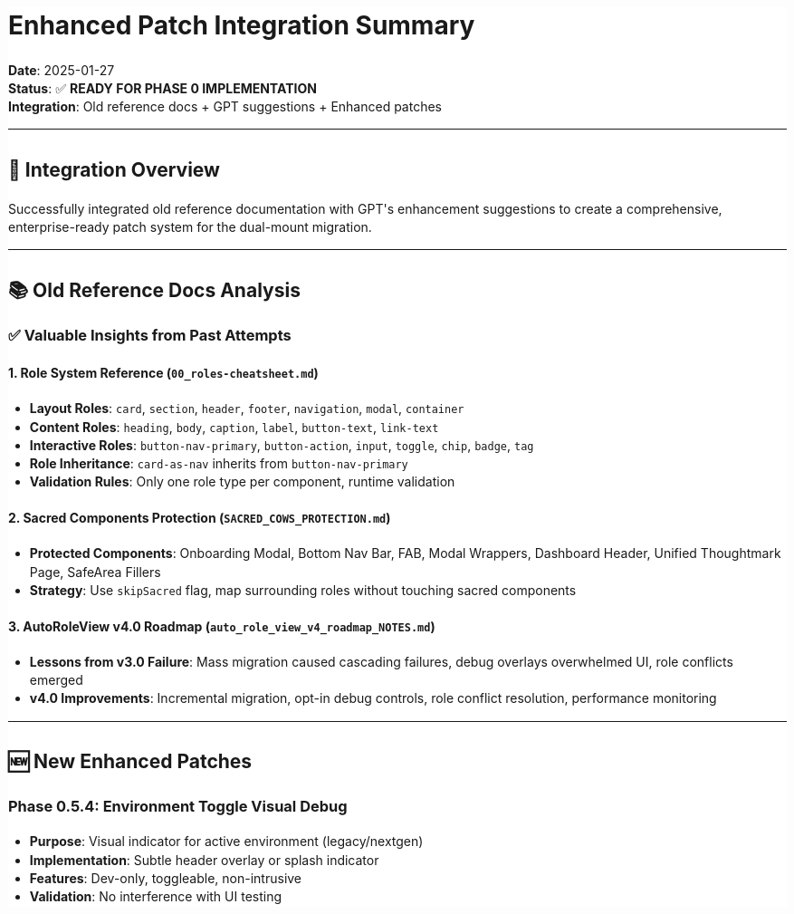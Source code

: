 # Enhanced Patch Integration Summary

**Date**: 2025-01-27  
**Status**: ✅ **READY FOR PHASE 0 IMPLEMENTATION**  
**Integration**: Old reference docs + GPT suggestions + Enhanced patches

---

## 🎯 **Integration Overview**

Successfully integrated old reference documentation with GPT's enhancement suggestions to create a comprehensive, enterprise-ready patch system for the dual-mount migration.

---

## 📚 **Old Reference Docs Analysis**

### **✅ Valuable Insights from Past Attempts**

#### **1. Role System Reference (`00_roles-cheatsheet.md`)**
- **Layout Roles**: `card`, `section`, `header`, `footer`, `navigation`, `modal`, `container`
- **Content Roles**: `heading`, `body`, `caption`, `label`, `button-text`, `link-text`
- **Interactive Roles**: `button-nav-primary`, `button-action`, `input`, `toggle`, `chip`, `badge`, `tag`
- **Role Inheritance**: `card-as-nav` inherits from `button-nav-primary`
- **Validation Rules**: Only one role type per component, runtime validation

#### **2. Sacred Components Protection (`SACRED_COWS_PROTECTION.md`)**
- **Protected Components**: Onboarding Modal, Bottom Nav Bar, FAB, Modal Wrappers, Dashboard Header, Unified Thoughtmark Page, SafeArea Fillers
- **Strategy**: Use `skipSacred` flag, map surrounding roles without touching sacred components

#### **3. AutoRoleView v4.0 Roadmap (`auto_role_view_v4_roadmap_NOTES.md`)**
- **Lessons from v3.0 Failure**: Mass migration caused cascading failures, debug overlays overwhelmed UI, role conflicts emerged
- **v4.0 Improvements**: Incremental migration, opt-in debug controls, role conflict resolution, performance monitoring

---

## 🆕 **New Enhanced Patches**

### **Phase 0.5.4: Environment Toggle Visual Debug**
- **Purpose**: Visual indicator for active environment (legacy/nextgen)
- **Implementation**: Subtle header overlay or splash indicator
- **Features**: Dev-only, toggleable, non-intrusive
- **Validation**: No interference with UI testing
